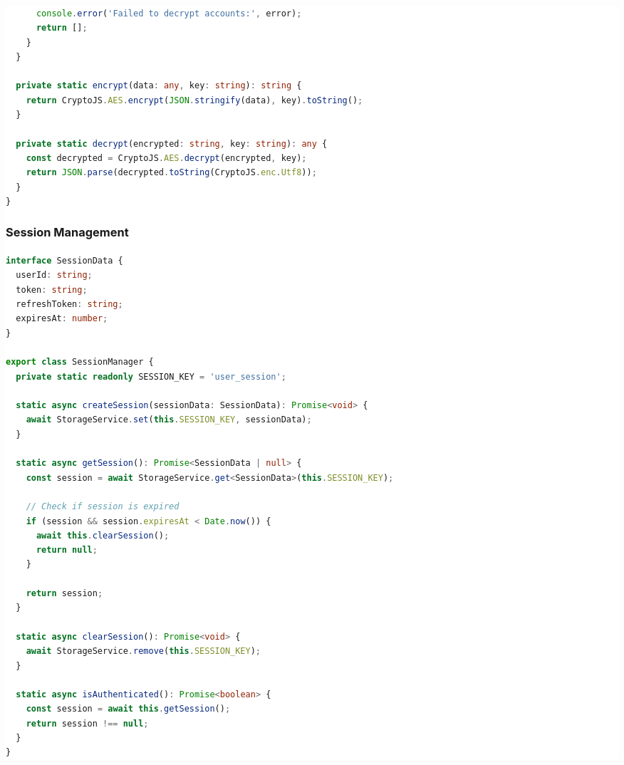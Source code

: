 ```typescript
      console.error('Failed to decrypt accounts:', error);
      return [];
    }
  }
  
  private static encrypt(data: any, key: string): string {
    return CryptoJS.AES.encrypt(JSON.stringify(data), key).toString();
  }
  
  private static decrypt(encrypted: string, key: string): any {
    const decrypted = CryptoJS.AES.decrypt(encrypted, key);
    return JSON.parse(decrypted.toString(CryptoJS.enc.Utf8));
  }
}
```

### Session Management

```typescript
interface SessionData {
  userId: string;
  token: string;
  refreshToken: string;
  expiresAt: number;
}

export class SessionManager {
  private static readonly SESSION_KEY = 'user_session';
  
  static async createSession(sessionData: SessionData): Promise<void> {
    await StorageService.set(this.SESSION_KEY, sessionData);
  }
  
  static async getSession(): Promise<SessionData | null> {
    const session = await StorageService.get<SessionData>(this.SESSION_KEY);
    
    // Check if session is expired
    if (session && session.expiresAt < Date.now()) {
      await this.clearSession();
      return null;
    }
    
    return session;
  }
  
  static async clearSession(): Promise<void> {
    await StorageService.remove(this.SESSION_KEY);
  }
  
  static async isAuthenticated(): Promise<boolean> {
    const session = await this.getSession();
    return session !== null;
  }
}
```

